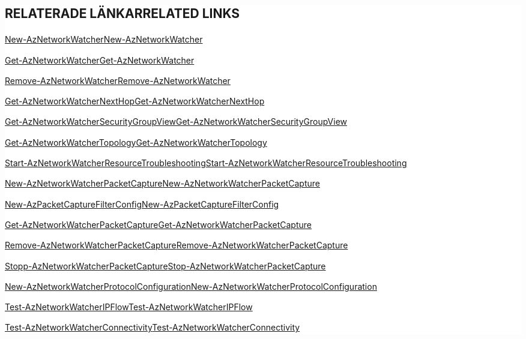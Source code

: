 ## <span data-ttu-id="3de11-148">RELATERADE LÄNKAR</span><span class="sxs-lookup"><span data-stu-id="3de11-148">RELATED LINKS</span></span>

[<span data-ttu-id="3de11-149">New-AzNetworkWatcher</span><span class="sxs-lookup"><span data-stu-id="3de11-149">New-AzNetworkWatcher</span></span>](./New-AzNetworkWatcher.md)

[<span data-ttu-id="3de11-150">Get-AzNetworkWatcher</span><span class="sxs-lookup"><span data-stu-id="3de11-150">Get-AzNetworkWatcher</span></span>](./Get-AzNetworkWatcher.md)

[<span data-ttu-id="3de11-151">Remove-AzNetworkWatcher</span><span class="sxs-lookup"><span data-stu-id="3de11-151">Remove-AzNetworkWatcher</span></span>](./Remove-AzNetworkWatcher.md)

[<span data-ttu-id="3de11-152">Get-AzNetworkWatcherNextHop</span><span class="sxs-lookup"><span data-stu-id="3de11-152">Get-AzNetworkWatcherNextHop</span></span>](./Get-AzNetworkWatcherNextHop.md)

[<span data-ttu-id="3de11-153">Get-AzNetworkWatcherSecurityGroupView</span><span class="sxs-lookup"><span data-stu-id="3de11-153">Get-AzNetworkWatcherSecurityGroupView</span></span>](./Get-AzNetworkWatcherSecurityGroupView.md)

[<span data-ttu-id="3de11-154">Get-AzNetworkWatcherTopology</span><span class="sxs-lookup"><span data-stu-id="3de11-154">Get-AzNetworkWatcherTopology</span></span>](./Get-AzNetworkWatcherTopology.md)

[<span data-ttu-id="3de11-155">Start-AzNetworkWatcherResourceTroubleshooting</span><span class="sxs-lookup"><span data-stu-id="3de11-155">Start-AzNetworkWatcherResourceTroubleshooting</span></span>](./Start-AzNetworkWatcherResourceTroubleshooting.md)

[<span data-ttu-id="3de11-156">New-AzNetworkWatcherPacketCapture</span><span class="sxs-lookup"><span data-stu-id="3de11-156">New-AzNetworkWatcherPacketCapture</span></span>](./New-AzNetworkWatcherPacketCapture.md)

[<span data-ttu-id="3de11-157">New-AzPacketCaptureFilterConfig</span><span class="sxs-lookup"><span data-stu-id="3de11-157">New-AzPacketCaptureFilterConfig</span></span>](./New-AzPacketCaptureFilterConfig.md)

[<span data-ttu-id="3de11-158">Get-AzNetworkWatcherPacketCapture</span><span class="sxs-lookup"><span data-stu-id="3de11-158">Get-AzNetworkWatcherPacketCapture</span></span>](./Get-AzNetworkWatcherPacketCapture.md)

[<span data-ttu-id="3de11-159">Remove-AzNetworkWatcherPacketCapture</span><span class="sxs-lookup"><span data-stu-id="3de11-159">Remove-AzNetworkWatcherPacketCapture</span></span>](./Remove-AzNetworkWatcherPacketCapture.md)

[<span data-ttu-id="3de11-160">Stopp-AzNetworkWatcherPacketCapture</span><span class="sxs-lookup"><span data-stu-id="3de11-160">Stop-AzNetworkWatcherPacketCapture</span></span>](./Stop-AzNetworkWatcherPacketCapture.md)

[<span data-ttu-id="3de11-161">New-AzNetworkWatcherProtocolConfiguration</span><span class="sxs-lookup"><span data-stu-id="3de11-161">New-AzNetworkWatcherProtocolConfiguration</span></span>](./New-AzNetworkWatcherProtocolConfiguration.md)

[<span data-ttu-id="3de11-162">Test-AzNetworkWatcherIPFlow</span><span class="sxs-lookup"><span data-stu-id="3de11-162">Test-AzNetworkWatcherIPFlow</span></span>](./Test-AzNetworkWatcherIPFlow.md)

[<span data-ttu-id="3de11-163">Test-AzNetworkWatcherConnectivity</span><span class="sxs-lookup"><span data-stu-id="3de11-163">Test-AzNetworkWatcherConnectivity</span></span>](./Test-AzNetworkWatcherConnectivity.md)

